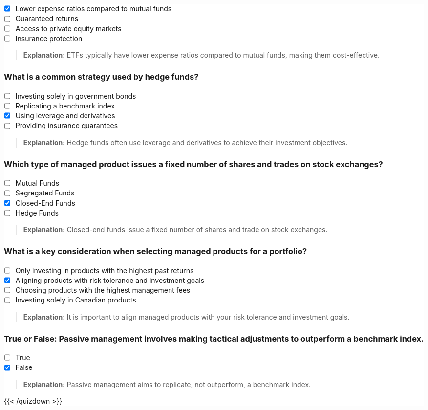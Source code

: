 - [x] Lower expense ratios compared to mutual funds
- [ ] Guaranteed returns
- [ ] Access to private equity markets
- [ ] Insurance protection

> **Explanation:** ETFs typically have lower expense ratios compared to mutual funds, making them cost-effective.

### What is a common strategy used by hedge funds?

- [ ] Investing solely in government bonds
- [ ] Replicating a benchmark index
- [x] Using leverage and derivatives
- [ ] Providing insurance guarantees

> **Explanation:** Hedge funds often use leverage and derivatives to achieve their investment objectives.

### Which type of managed product issues a fixed number of shares and trades on stock exchanges?

- [ ] Mutual Funds
- [ ] Segregated Funds
- [x] Closed-End Funds
- [ ] Hedge Funds

> **Explanation:** Closed-end funds issue a fixed number of shares and trade on stock exchanges.

### What is a key consideration when selecting managed products for a portfolio?

- [ ] Only investing in products with the highest past returns
- [x] Aligning products with risk tolerance and investment goals
- [ ] Choosing products with the highest management fees
- [ ] Investing solely in Canadian products

> **Explanation:** It is important to align managed products with your risk tolerance and investment goals.

### True or False: Passive management involves making tactical adjustments to outperform a benchmark index.

- [ ] True
- [x] False

> **Explanation:** Passive management aims to replicate, not outperform, a benchmark index.

{{< /quizdown >}}
